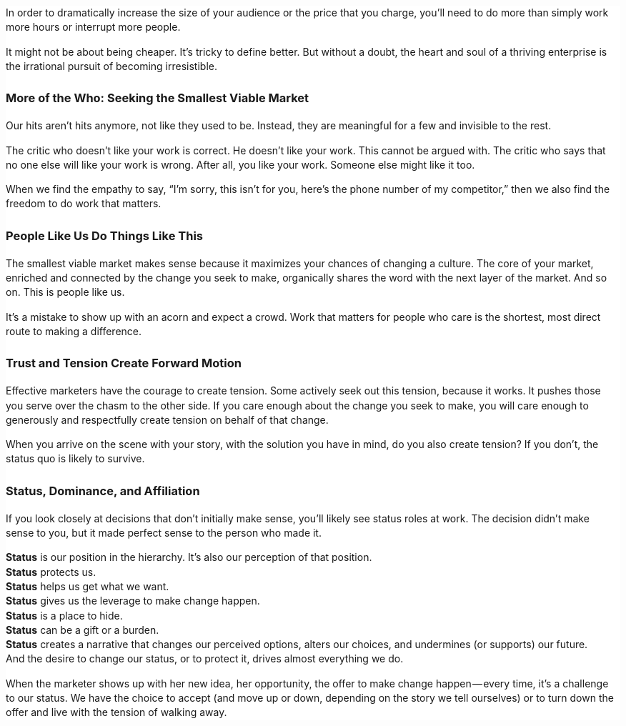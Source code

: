 In order to dramatically increase the size of your audience or the price that you charge, you’ll need to do more than simply work more hours or interrupt more people.

It might not be about being cheaper. It’s tricky to define better. But without a doubt, the heart and soul of a thriving enterprise is the irrational pursuit of becoming irresistible.

### More of the Who: Seeking the Smallest Viable Market

Our hits aren’t hits anymore, not like they used to be. Instead, they are meaningful for a few and invisible to the rest.

The critic who doesn’t like your work is correct. He doesn’t like your work. This cannot be argued with. The critic who says that no one else will like your work is wrong. After all, you like your work. Someone else might like it too.

When we find the empathy to say, “I’m sorry, this isn’t for you, here’s the phone number of my competitor,” then we also find the freedom to do work that matters.

### People Like Us Do Things Like This

The smallest viable market makes sense because it maximizes your chances of changing a culture. The core of your market, enriched and connected by the change you seek to make, organically shares the word with the next layer of the market. And so on. This is people like us.

It’s a mistake to show up with an acorn and expect a crowd. Work that matters for people who care is the shortest, most direct route to making a difference.

### Trust and Tension Create Forward Motion

Effective marketers have the courage to create tension. Some actively seek out this tension, because it works. It pushes those you serve over the chasm to the other side. If you care enough about the change you seek to make, you will care enough to generously and respectfully create tension on behalf of that change.

When you arrive on the scene with your story, with the solution you have in mind, do you also create tension? If you don’t, the status quo is likely to survive.

### Status, Dominance, and Affiliation

If you look closely at decisions that don’t initially make sense, you’ll likely see status roles at work. The decision didn’t make sense to you, but it made perfect sense to the person who made it.

**Status** is our position in the hierarchy. It’s also our perception of that position.  
**Status** protects us.  
**Status** helps us get what we want.  
**Status** gives us the leverage to make change happen.  
**Status** is a place to hide.  
**Status** can be a gift or a burden.  
**Status** creates a narrative that changes our perceived options, alters our choices, and undermines (or supports) our future.  
And the desire to change our status, or to protect it, drives almost everything we do.

When the marketer shows up with her new idea, her opportunity, the offer to make change happen — every time, it’s a challenge to our status. We have the choice to accept (and move up or down, depending on the story we tell ourselves) or to turn down the offer and live with the tension of walking away.
